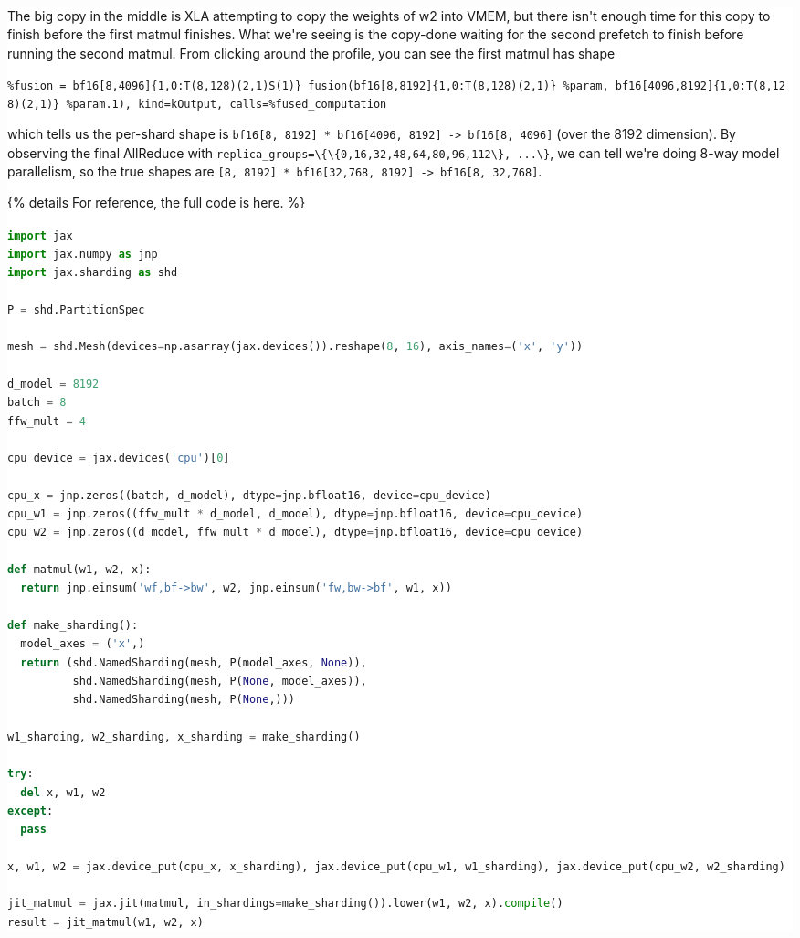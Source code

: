The big copy in the middle is XLA attempting to copy the weights of w2 into VMEM, but there isn't enough time for this copy to finish before the first matmul finishes. What we're seeing is the copy-done waiting for the second prefetch to finish before running the second matmul. From clicking around the profile, you can see the first matmul has shape

```%fusion = bf16[8,4096]{1,0:T(8,128)(2,1)S(1)} fusion(bf16[8,8192]{1,0:T(8,128)(2,1)} %param, bf16[4096,8192]{1,0:T(8,128)(2,1)} %param.1), kind=kOutput, calls=%fused_computation```

which tells us the per-shard shape is `bf16[8, 8192] * bf16[4096, 8192] -> bf16[8, 4096]` (over the 8192 dimension). By observing the final AllReduce with `replica_groups=\{\{0,16,32,48,64,80,96,112\}, ...\}`, we can tell we're doing 8-way model parallelism, so the true shapes are `[8, 8192] * bf16[32,768, 8192] -> bf16[8, 32,768]`.

{% details For reference, the full code is here. %}

```py
import jax
import jax.numpy as jnp
import jax.sharding as shd

P = shd.PartitionSpec

mesh = shd.Mesh(devices=np.asarray(jax.devices()).reshape(8, 16), axis_names=('x', 'y'))

d_model = 8192
batch = 8
ffw_mult = 4

cpu_device = jax.devices('cpu')[0]

cpu_x = jnp.zeros((batch, d_model), dtype=jnp.bfloat16, device=cpu_device)
cpu_w1 = jnp.zeros((ffw_mult * d_model, d_model), dtype=jnp.bfloat16, device=cpu_device)
cpu_w2 = jnp.zeros((d_model, ffw_mult * d_model), dtype=jnp.bfloat16, device=cpu_device)

def matmul(w1, w2, x):
  return jnp.einsum('wf,bf->bw', w2, jnp.einsum('fw,bw->bf', w1, x))

def make_sharding():
  model_axes = ('x',)
  return (shd.NamedSharding(mesh, P(model_axes, None)),
          shd.NamedSharding(mesh, P(None, model_axes)),
          shd.NamedSharding(mesh, P(None,)))

w1_sharding, w2_sharding, x_sharding = make_sharding()

try:
  del x, w1, w2
except:
  pass

x, w1, w2 = jax.device_put(cpu_x, x_sharding), jax.device_put(cpu_w1, w1_sharding), jax.device_put(cpu_w2, w2_sharding)

jit_matmul = jax.jit(matmul, in_shardings=make_sharding()).lower(w1, w2, x).compile()
result = jit_matmul(w1, w2, x)
```
